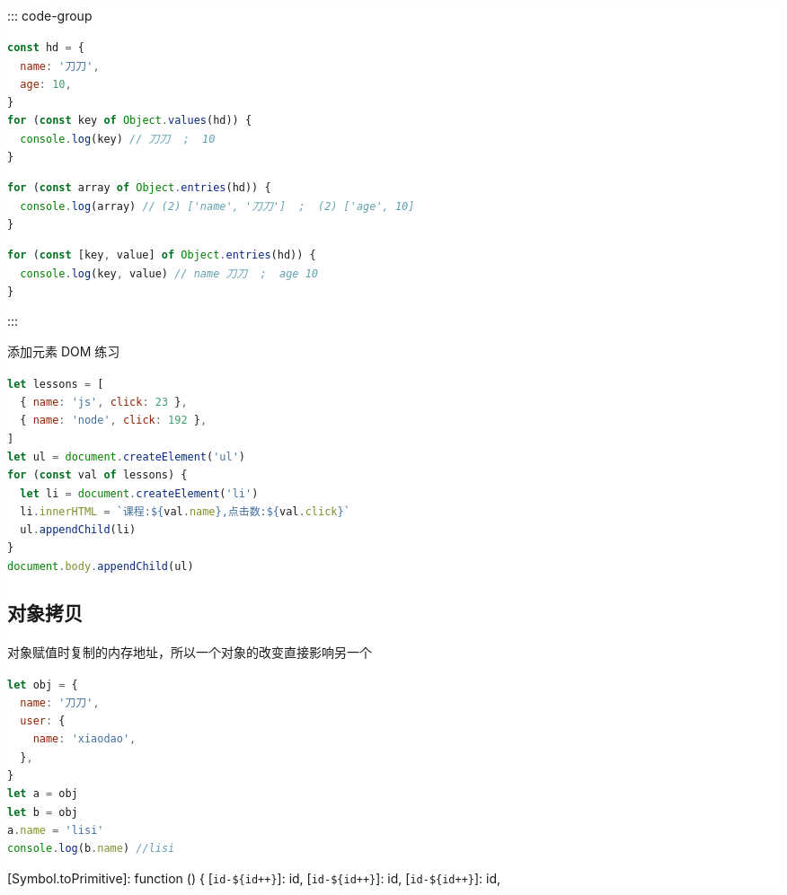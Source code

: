 ::: code-group

```js [获取所有对象属性.js]
const hd = {
  name: '刀刀',
  age: 10,
}
for (const key of Object.values(hd)) {
  console.log(key) // 刀刀  ;  10
}
```

```js [同时获取属性名与值.js]
for (const array of Object.entries(hd)) {
  console.log(array) // (2) ['name', '刀刀']  ;  (2) ['age', 10]
}
```

```js [使用扩展语法同时获取属性名与值.js]
for (const [key, value] of Object.entries(hd)) {
  console.log(key, value) // name 刀刀  ;  age 10
}
```

:::

添加元素 DOM 练习

```js
let lessons = [
  { name: 'js', click: 23 },
  { name: 'node', click: 192 },
]
let ul = document.createElement('ul')
for (const val of lessons) {
  let li = document.createElement('li')
  li.innerHTML = `课程:${val.name},点击数:${val.click}`
  ul.appendChild(li)
}
document.body.appendChild(ul)
```

## 对象拷贝

对象赋值时复制的内存地址，所以一个对象的改变直接影响另一个

```js
let obj = {
  name: '刀刀',
  user: {
    name: 'xiaodao',
  },
}
let a = obj
let b = obj
a.name = 'lisi'
console.log(b.name) //lisi
```


  [Symbol.toPrimitive]: function () {
  [`id-${id++}`]: id,
  [`id-${id++}`]: id,
  [`id-${id++}`]: id,